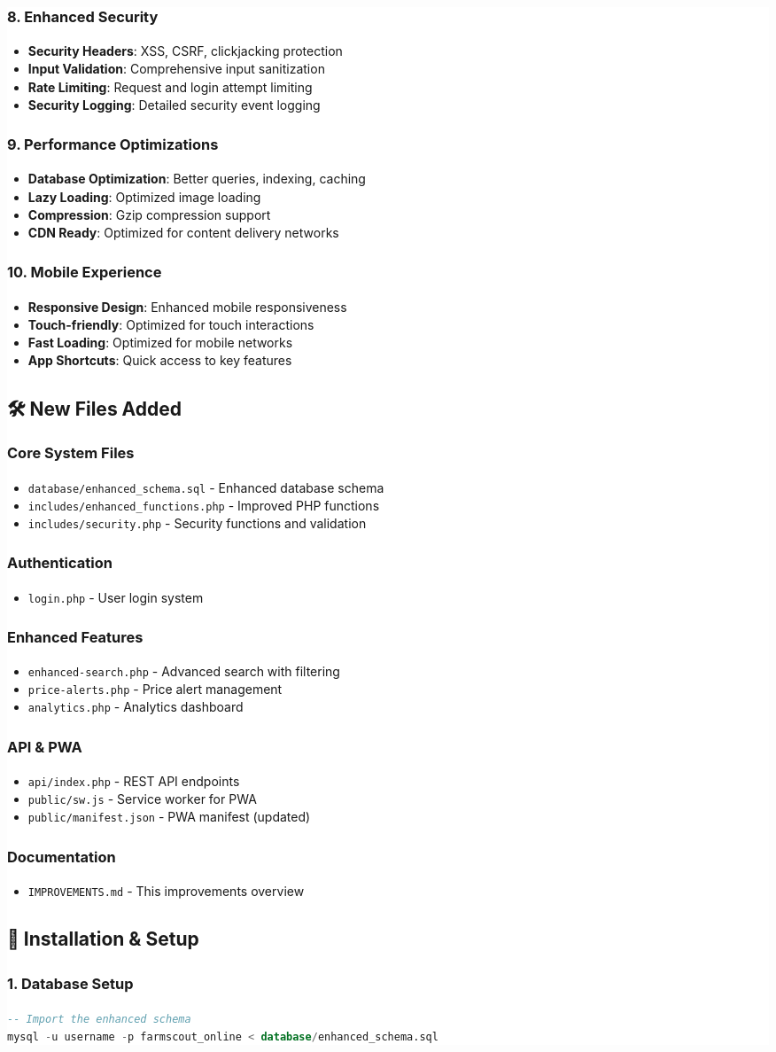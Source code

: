 ### 8. **Enhanced Security**
- **Security Headers**: XSS, CSRF, clickjacking protection
- **Input Validation**: Comprehensive input sanitization
- **Rate Limiting**: Request and login attempt limiting
- **Security Logging**: Detailed security event logging

### 9. **Performance Optimizations**
- **Database Optimization**: Better queries, indexing, caching
- **Lazy Loading**: Optimized image loading
- **Compression**: Gzip compression support
- **CDN Ready**: Optimized for content delivery networks

### 10. **Mobile Experience**
- **Responsive Design**: Enhanced mobile responsiveness
- **Touch-friendly**: Optimized for touch interactions
- **Fast Loading**: Optimized for mobile networks
- **App Shortcuts**: Quick access to key features

## 🛠 **New Files Added**

### Core System Files
- `database/enhanced_schema.sql` - Enhanced database schema
- `includes/enhanced_functions.php` - Improved PHP functions
- `includes/security.php` - Security functions and validation

### Authentication
- `login.php` - User login system

### Enhanced Features
- `enhanced-search.php` - Advanced search with filtering
- `price-alerts.php` - Price alert management
- `analytics.php` - Analytics dashboard

### API & PWA
- `api/index.php` - REST API endpoints
- `public/sw.js` - Service worker for PWA
- `public/manifest.json` - PWA manifest (updated)

### Documentation
- `IMPROVEMENTS.md` - This improvements overview

## 🔧 **Installation & Setup**

### 1. **Database Setup**
```sql
-- Import the enhanced schema
mysql -u username -p farmscout_online < database/enhanced_schema.sql
```

